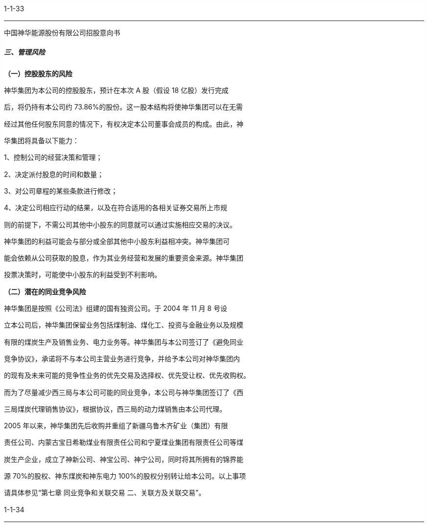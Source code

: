 1-1-33


-----

中国神华能源股份有限公司招股意向书

##### 三、管理风险

**（一）控股股东的风险**

神华集团为本公司的控股股东，预计在本次 A 股（假设 18 亿股）发行完成

后，将仍持有本公司约 73.86%的股份。这一股本结构将使神华集团可以在无需

经过其他任何股东同意的情况下，有权决定本公司董事会成员的构成。由此，神

华集团将具备以下能力：

1、控制公司的经营决策和管理；

2、决定派付股息的时间和数量；

3、对公司章程的某些条款进行修改；

4、决定公司相应行动的结果，以及在符合适用的各相关证券交易所上市规

则的前提下，不需公司其他中小股东的同意就可以通过实施相应交易的决议。

神华集团的利益可能会与部分或全部其他中小股东利益相冲突。神华集团可

能会依赖从公司获取的股息，作为其业务经营和发展的重要资金来源。神华集团

投票决策时，可能使中小股东的利益受到不利影响。

**（二）潜在的同业竞争风险**

神华集团是按照《公司法》组建的国有独资公司。于 2004 年 11 月 8 号设

立本公司后，神华集团保留业务包括煤制油、煤化工、投资与金融业务以及规模

有限的煤炭生产及销售业务、电力业务等。神华集团与本公司签订了《避免同业

竞争协议》，承诺将不与本公司主营业务进行竞争，并给予本公司对神华集团内

的现有及未来可能的竞争性业务的优先交易及选择权、优先受让权、优先收购权。

而为了尽量减少西三局与本公司可能的同业竞争，本公司与神华集团签订了《西

三局煤炭代理销售协议》，根据协议，西三局的动力煤销售由本公司代理。

2005 年以来，神华集团先后收购并重组了新疆乌鲁木齐矿业（集团）有限

责任公司、内蒙古宝日希勒煤业有限责任公司和宁夏煤业集团有限责任公司等煤

炭生产企业，成立了神新公司、神宝公司、神宁公司，同时将其所拥有的锦界能

源 70%的股权、神东煤炭和神东电力 100%的股权分别转让给本公司。以上事项

请具体参见“第七章 同业竞争和关联交易 二、关联方及关联交易”。

1-1-34


-----
